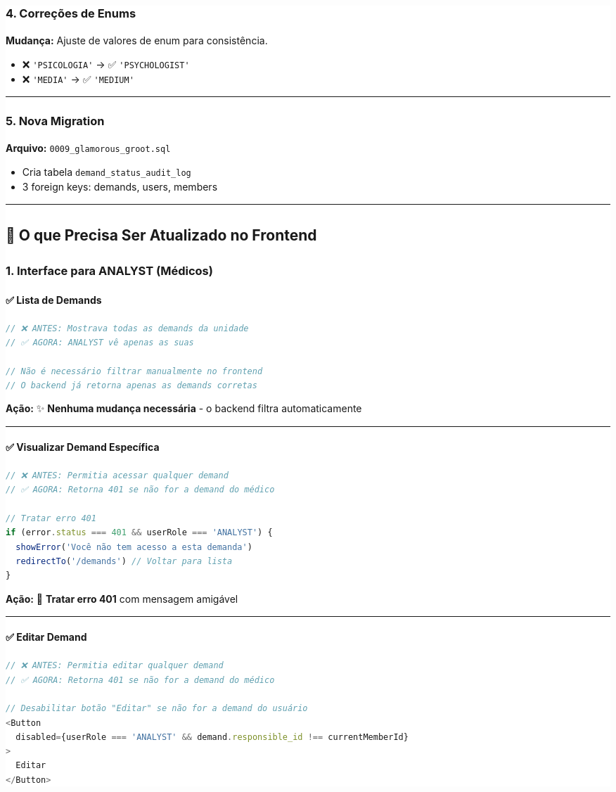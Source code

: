 
### 4. **Correções de Enums**

**Mudança:** Ajuste de valores de enum para consistência.

- ❌ `'PSICOLOGIA'` → ✅ `'PSYCHOLOGIST'`
- ❌ `'MEDIA'` → ✅ `'MEDIUM'`

---

### 5. **Nova Migration**

**Arquivo:** `0009_glamorous_groot.sql`
- Cria tabela `demand_status_audit_log`
- 3 foreign keys: demands, users, members

---

## 🎯 **O que Precisa Ser Atualizado no Frontend**

### **1. Interface para ANALYST (Médicos)**

#### ✅ **Lista de Demands**
```typescript
// ❌ ANTES: Mostrava todas as demands da unidade
// ✅ AGORA: ANALYST vê apenas as suas

// Não é necessário filtrar manualmente no frontend
// O backend já retorna apenas as demands corretas
```

**Ação:** ✨ **Nenhuma mudança necessária** - o backend filtra automaticamente

---

#### ✅ **Visualizar Demand Específica**
```typescript
// ❌ ANTES: Permitia acessar qualquer demand
// ✅ AGORA: Retorna 401 se não for a demand do médico

// Tratar erro 401
if (error.status === 401 && userRole === 'ANALYST') {
  showError('Você não tem acesso a esta demanda')
  redirectTo('/demands') // Voltar para lista
}
```

**Ação:** 🔴 **Tratar erro 401** com mensagem amigável

---

#### ✅ **Editar Demand**
```typescript
// ❌ ANTES: Permitia editar qualquer demand
// ✅ AGORA: Retorna 401 se não for a demand do médico

// Desabilitar botão "Editar" se não for a demand do usuário
<Button 
  disabled={userRole === 'ANALYST' && demand.responsible_id !== currentMemberId}
>
  Editar
</Button>
```
